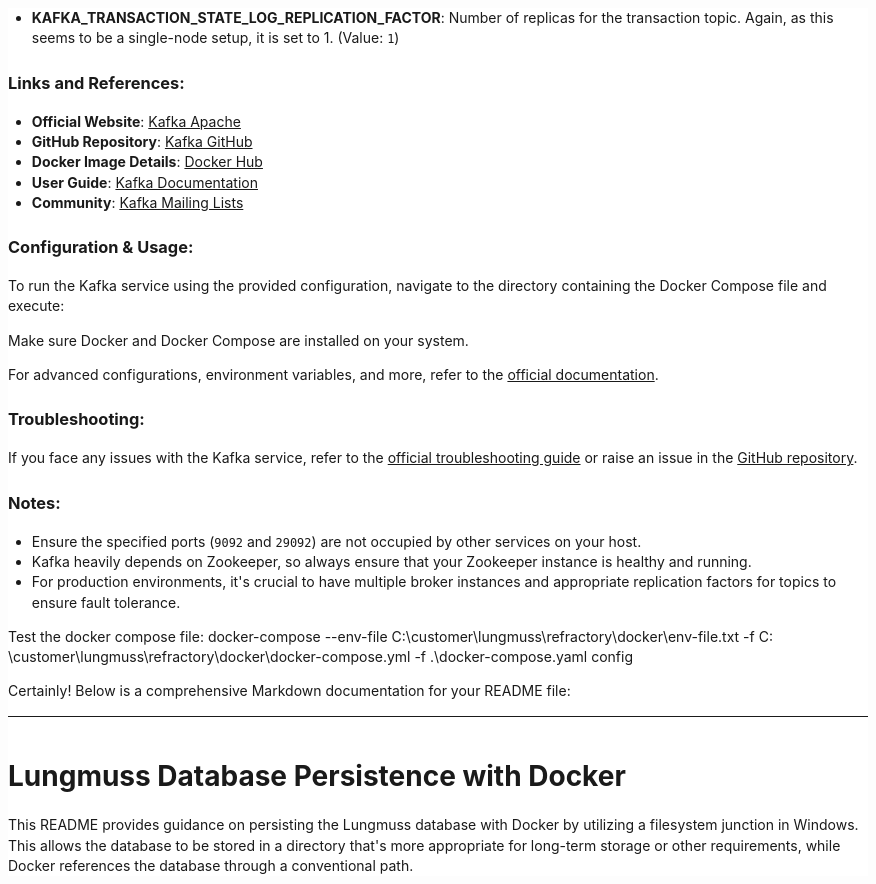 - **KAFKA_TRANSACTION_STATE_LOG_REPLICATION_FACTOR**: Number of replicas for the transaction topic. Again, as this seems
  to be a single-node setup, it is set to 1. (Value: `1`)

### Links and References:

- **Official Website**: [Kafka Apache](https://kafka.apache.org/)
- **GitHub Repository**: [Kafka GitHub](https://github.com/apache/kafka)
- **Docker Image Details**: [Docker Hub](https://hub.docker.com/r/confluentinc/cp-kafka)
- **User Guide**: [Kafka Documentation](https://kafka.apache.org/documentation/)
- **Community**: [Kafka Mailing Lists](https://kafka.apache.org/contact)

### Configuration & Usage:

To run the Kafka service using the provided configuration, navigate to the directory containing the Docker Compose file
and execute:

Make sure Docker and Docker Compose are installed on your system.

For advanced configurations, environment variables, and more, refer to
the [official documentation](https://kafka.apache.org/documentation/).

### Troubleshooting:

If you face any issues with the Kafka service, refer to
the [official troubleshooting guide](https://kafka.apache.org/documentation/#troubleshooting) or raise an issue in
the [GitHub repository](https://github.com/apache/kafka/issues).

### Notes:

- Ensure the specified ports (`9092` and `29092`) are not occupied by other services on your host.
- Kafka heavily depends on Zookeeper, so always ensure that your Zookeeper instance is healthy and running.
- For production environments, it's crucial to have multiple broker instances and appropriate replication factors for
  topics to ensure fault tolerance.

Test the docker compose file:
docker-compose --env-file C:\customer\lungmuss\refractory\docker\env-file.txt -f C:
\customer\lungmuss\refractory\docker\docker-compose.yml -f .\docker-compose.yaml config

Certainly! Below is a comprehensive Markdown documentation for your README file:

---

# Lungmuss Database Persistence with Docker

This README provides guidance on persisting the Lungmuss database with Docker by utilizing a filesystem junction in Windows. This allows the database to be stored in a directory that's more appropriate for long-term storage or other requirements, while Docker references the database through a conventional path.
